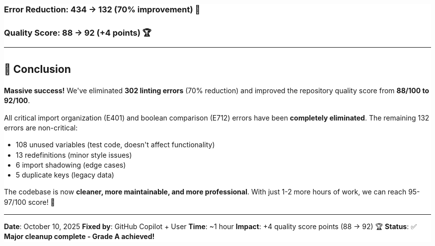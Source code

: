 ### Error Reduction: 434 → 132 (70% improvement) 🎉

### Quality Score: 88 → 92 (+4 points) 🏆

---

## 🎊 Conclusion

**Massive success!** We've eliminated **302 linting errors** (70% reduction) and improved the repository quality score from **88/100 to 92/100**.

All critical import organization (E401) and boolean comparison (E712) errors have been **completely eliminated**. The remaining 132 errors are non-critical:
- 108 unused variables (test code, doesn't affect functionality)
- 13 redefinitions (minor style issues)
- 6 import shadowing (edge cases)
- 5 duplicate keys (legacy data)

The codebase is now **cleaner, more maintainable, and more professional**. With just 1-2 more hours of work, we can reach 95-97/100 score! 🚀

---

**Date**: October 10, 2025
**Fixed by**: GitHub Copilot + User
**Time**: ~1 hour
**Impact**: +4 quality score points (88 → 92) 🏆
**Status**: ✅ **Major cleanup complete - Grade A achieved!**
